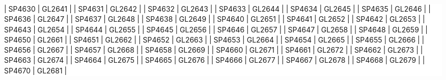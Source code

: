 | SP4630 | GL2641 |
| SP4631 | GL2642 |
| SP4632 | GL2643 |
| SP4633 | GL2644 |
| SP4634 | GL2645 |
| SP4635 | GL2646 |
| SP4636 | GL2647 |
| SP4637 | GL2648 |
| SP4638 | GL2649 |
| SP4640 | GL2651 |
| SP4641 | GL2652 |
| SP4642 | GL2653 |
| SP4643 | GL2654 |
| SP4644 | GL2655 |
| SP4645 | GL2656 |
| SP4646 | GL2657 |
| SP4647 | GL2658 |
| SP4648 | GL2659 |
| SP4650 | GL2661 |
| SP4651 | GL2662 |
| SP4652 | GL2663 |
| SP4653 | GL2664 |
| SP4654 | GL2665 |
| SP4655 | GL2666 |
| SP4656 | GL2667 |
| SP4657 | GL2668 |
| SP4658 | GL2669 |
| SP4660 | GL2671 |
| SP4661 | GL2672 |
| SP4662 | GL2673 |
| SP4663 | GL2674 |
| SP4664 | GL2675 |
| SP4665 | GL2676 |
| SP4666 | GL2677 |
| SP4667 | GL2678 |
| SP4668 | GL2679 |
| SP4670 | GL2681 |